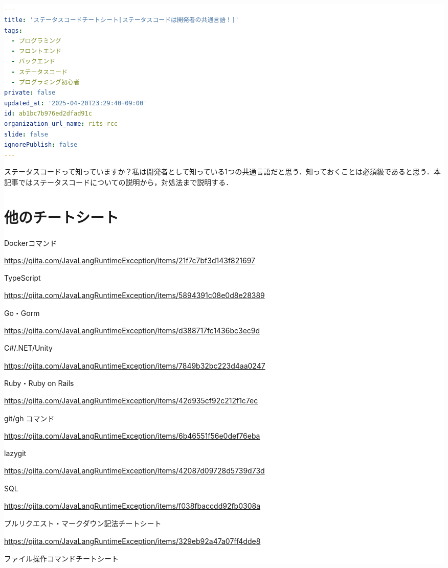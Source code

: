 ```yaml
---
title: 'ステータスコードチートシート[ステータスコードは開発者の共通言語！]'
tags:
  - プログラミング
  - フロントエンド
  - バックエンド
  - ステータスコード
  - プログラミング初心者
private: false
updated_at: '2025-04-20T23:29:40+09:00'
id: ab1bc7b976ed2dfad91c
organization_url_name: rits-rcc
slide: false
ignorePublish: false
---
```

ステータスコードって知っていますか？私は開発者として知っている1つの共通言語だと思う．知っておくことは必須級であると思う．本記事ではステータスコードについての説明から，対処法まで説明する．

# 他のチートシート
Dockerコマンド

https://qiita.com/JavaLangRuntimeException/items/21f7c7bf3d143f821697

TypeScript

https://qiita.com/JavaLangRuntimeException/items/5894391c08e0d8e28389

Go・Gorm

https://qiita.com/JavaLangRuntimeException/items/d388717fc1436bc3ec9d

C#/.NET/Unity

https://qiita.com/JavaLangRuntimeException/items/7849b32bc223d4aa0247

Ruby・Ruby on Rails

https://qiita.com/JavaLangRuntimeException/items/42d935cf92c212f1c7ec

git/gh コマンド

https://qiita.com/JavaLangRuntimeException/items/6b46551f56e0def76eba

lazygit

https://qiita.com/JavaLangRuntimeException/items/42087d09728d5739d73d

SQL

https://qiita.com/JavaLangRuntimeException/items/f038fbaccdd92fb0308a

プルリクエスト・マークダウン記法チートシート

https://qiita.com/JavaLangRuntimeException/items/329eb92a47a07ff4dde8

ファイル操作コマンドチートシート
